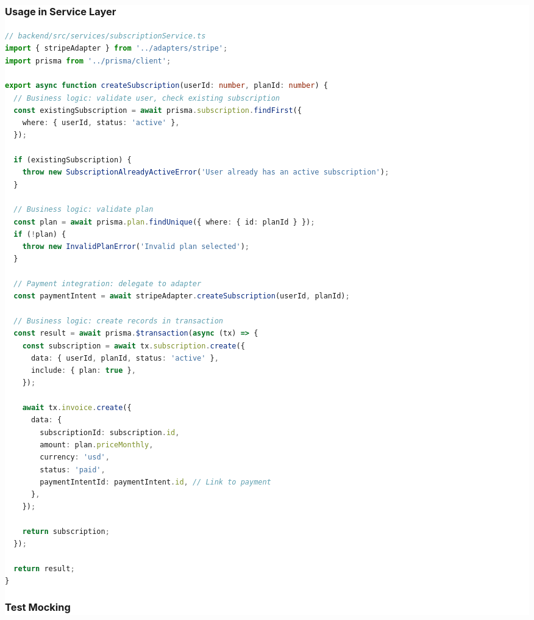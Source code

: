 ### Usage in Service Layer

```typescript
// backend/src/services/subscriptionService.ts
import { stripeAdapter } from '../adapters/stripe';
import prisma from '../prisma/client';

export async function createSubscription(userId: number, planId: number) {
  // Business logic: validate user, check existing subscription
  const existingSubscription = await prisma.subscription.findFirst({
    where: { userId, status: 'active' },
  });
  
  if (existingSubscription) {
    throw new SubscriptionAlreadyActiveError('User already has an active subscription');
  }

  // Business logic: validate plan
  const plan = await prisma.plan.findUnique({ where: { id: planId } });
  if (!plan) {
    throw new InvalidPlanError('Invalid plan selected');
  }

  // Payment integration: delegate to adapter
  const paymentIntent = await stripeAdapter.createSubscription(userId, planId);

  // Business logic: create records in transaction
  const result = await prisma.$transaction(async (tx) => {
    const subscription = await tx.subscription.create({
      data: { userId, planId, status: 'active' },
      include: { plan: true },
    });

    await tx.invoice.create({
      data: {
        subscriptionId: subscription.id,
        amount: plan.priceMonthly,
        currency: 'usd',
        status: 'paid',
        paymentIntentId: paymentIntent.id, // Link to payment
      },
    });

    return subscription;
  });

  return result;
}
```

### Test Mocking
